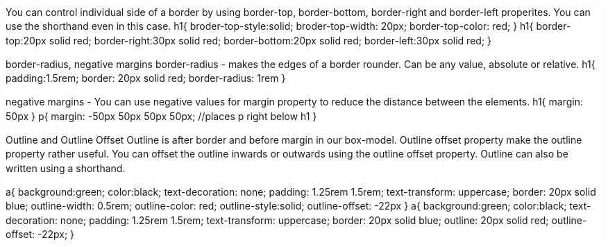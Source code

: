You can control individual side of a border by using border-top, border-bottom, border-right and border-left properites. You can use the shorthand even in this case.
h1{
broder-top-style:solid;
broder-top-width: 20px;
border-top-color: red;
}
h1{
border-top:20px solid red;
border-right:30px solid red;
border-bottom:20px solid red;
border-left:30px solid red;
}

border-radius, negative margins
border-radius - makes the edges of a border rounder. Can be any value, absolute or relative.
h1{
padding:1.5rem;
border: 20px solid red;
border-radius: 1rem
}

negative margins - You can use negative values for margin property to reduce the distance between the elements.
h1{
margin: 50px
}
p{
margin: -50px 50px 50px 50px; //places p right below h1
}

Outline and Outline Offset
Outline is after border and before margin in our box-model. Outline offset property make the outline property rather useful. You can offset the outline inwards or outwards using the outline offset property. Outline can also be written using a shorthand.

a{
background:green;
color:black;
text-decoration: none;
padding: 1.25rem 1.5rem;
text-transform: uppercase;
border: 20px solid blue;
outline-width: 0.5rem;
outline-color: red;
outline-style:solid;
outline-offset: -22px
}
a{
background:green;
color:black;
text-decoration: none;
padding: 1.25rem 1.5rem;
text-transform: uppercase;
border: 20px solid blue;
outline: 20px solid red;
outline-offset: -22px;
}
